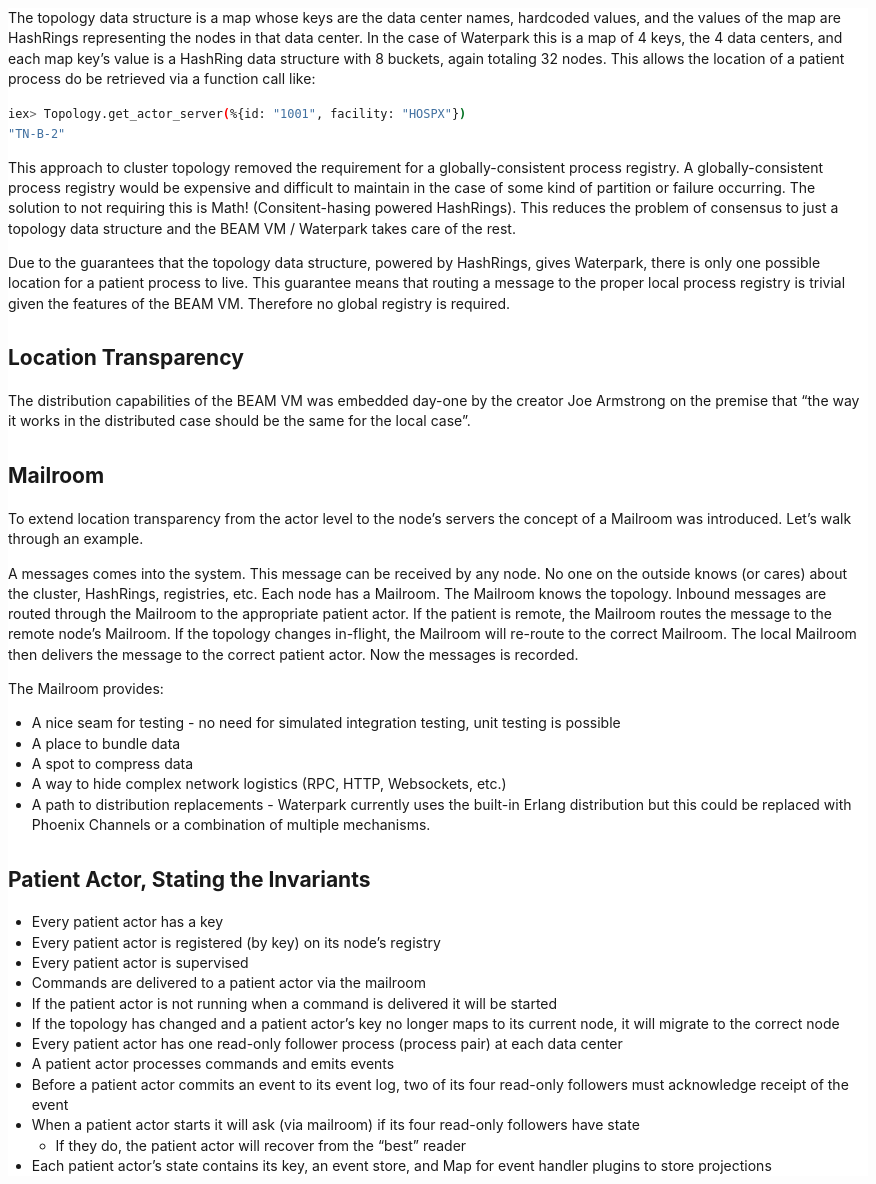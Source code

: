 The topology data structure is a map whose keys are the data center names, hardcoded values, and the values of the map are HashRings representing the nodes in that data center. In the case of Waterpark this is a map of 4 keys, the 4 data centers, and each map key’s value is a HashRing data structure with 8 buckets, again totaling 32 nodes. This allows the location of a patient process do be retrieved via a function call like:

```bash
iex> Topology.get_actor_server(%{id: "1001", facility: "HOSPX"})
"TN-B-2"
```

This approach to cluster topology removed the requirement for a globally-consistent process registry. A globally-consistent process registry would be expensive and difficult to maintain in the case of some kind of partition or failure occurring. The solution to not requiring this is Math! (Consitent-hasing powered HashRings). This reduces the problem of consensus to just a topology data structure and the BEAM VM / Waterpark takes care of the rest.

Due to the guarantees that the topology data structure, powered by HashRings, gives Waterpark, there is only one possible location for a patient process to live. This guarantee means that routing a message to the proper local process registry is trivial given the features of the BEAM VM. Therefore no global registry is required.


## Location Transparency

The distribution capabilities of the BEAM VM was embedded day-one by the creator Joe Armstrong on the premise that “the way it works in the distributed case should be the same for the local case”.

## Mailroom

To extend location transparency from the actor level to the node’s servers the concept of a Mailroom was introduced. Let’s walk through an example.

A messages comes into the system. This message can be received by any node. No one on the outside knows (or cares) about the cluster, HashRings, registries, etc. Each node has a Mailroom. The Mailroom knows the topology. Inbound messages are routed through the Mailroom to the appropriate patient actor. If the patient is remote, the Mailroom routes the message to the remote node’s Mailroom. If the topology changes in-flight, the Mailroom will re-route to the correct Mailroom. The local Mailroom then delivers the message to the correct patient actor. Now the messages is recorded.

The Mailroom provides:

* A nice seam for testing - no need for simulated integration testing, unit testing is possible
* A place to bundle data
* A spot to compress data
* A way to hide complex network logistics (RPC, HTTP, Websockets, etc.)
* A path to distribution replacements - Waterpark currently uses the built-in Erlang distribution but this could be replaced with Phoenix Channels or a combination of multiple mechanisms.

## Patient Actor, Stating the Invariants

* Every patient actor has a key
* Every patient actor is registered (by key) on its node’s registry
* Every patient actor is supervised
* Commands are delivered to a patient actor via the mailroom
* If the patient actor is not running when a command is delivered it will be started
* If the topology has changed and a patient actor’s key no longer maps to its current node, it will migrate to the correct node
* Every patient actor has one read-only follower process (process pair) at each data center
* A patient actor processes commands and emits events
* Before a patient actor commits an event to its event log, two of its four read-only followers must acknowledge receipt of the event
* When a patient actor starts it will ask (via mailroom) if its four read-only followers have state
    * If they do, the patient actor will recover from the “best” reader
* Each patient actor’s state contains its key, an event store, and Map for event handler plugins to store projections
